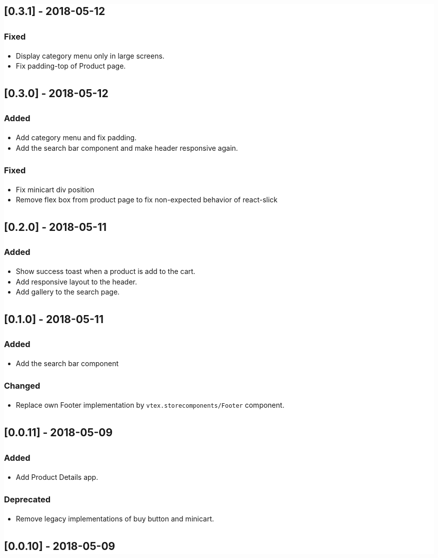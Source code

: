 ## [0.3.1] - 2018-05-12

### Fixed

- Display category menu only in large screens.
- Fix padding-top of Product page.

## [0.3.0] - 2018-05-12

### Added

- Add category menu and fix padding.
- Add the search bar component and make header responsive again.

### Fixed

- Fix minicart div position
- Remove flex box from product page to fix non-expected behavior of react-slick

## [0.2.0] - 2018-05-11

### Added

- Show success toast when a product is add to the cart.
- Add responsive layout to the header.
- Add gallery to the search page.

## [0.1.0] - 2018-05-11

### Added

- Add the search bar component

### Changed

- Replace own Footer implementation by `vtex.storecomponents/Footer` component.

## [0.0.11] - 2018-05-09

### Added

- Add Product Details app.

### Deprecated

- Remove legacy implementations of buy button and minicart.

## [0.0.10] - 2018-05-09
